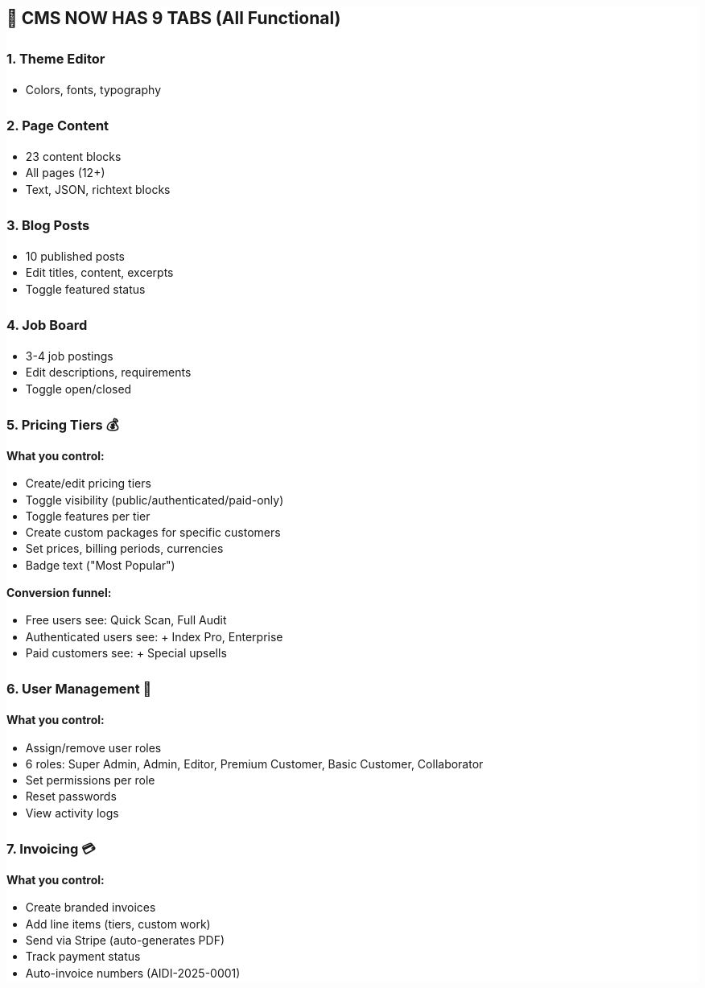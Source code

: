 ## 🎯 **CMS NOW HAS 9 TABS (All Functional)**

### **1. Theme Editor**
- Colors, fonts, typography

### **2. Page Content**
- 23 content blocks
- All pages (12+)
- Text, JSON, richtext blocks

### **3. Blog Posts**
- 10 published posts
- Edit titles, content, excerpts
- Toggle featured status

### **4. Job Board**
- 3-4 job postings
- Edit descriptions, requirements
- Toggle open/closed

### **5. Pricing Tiers** 💰
**What you control:**
- Create/edit pricing tiers
- Toggle visibility (public/authenticated/paid-only)
- Toggle features per tier
- Create custom packages for specific customers
- Set prices, billing periods, currencies
- Badge text ("Most Popular")

**Conversion funnel:**
- Free users see: Quick Scan, Full Audit
- Authenticated users see: + Index Pro, Enterprise
- Paid customers see: + Special upsells

### **6. User Management** 👥
**What you control:**
- Assign/remove user roles
- 6 roles: Super Admin, Admin, Editor, Premium Customer, Basic Customer, Collaborator
- Set permissions per role
- Reset passwords
- View activity logs

### **7. Invoicing** 💳
**What you control:**
- Create branded invoices
- Add line items (tiers, custom work)
- Send via Stripe (auto-generates PDF)
- Track payment status
- Auto-invoice numbers (AIDI-2025-0001)
